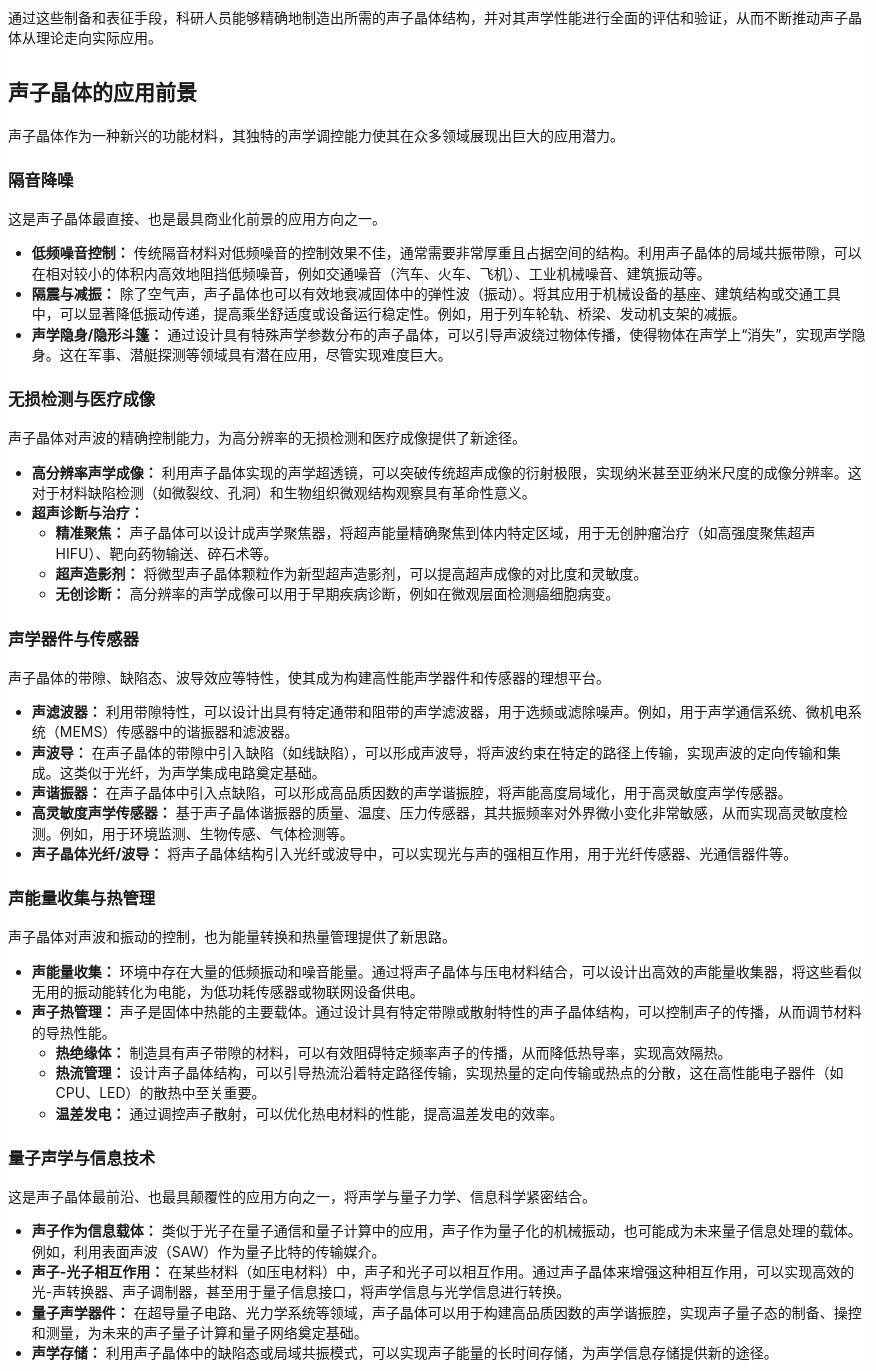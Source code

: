 通过这些制备和表征手段，科研人员能够精确地制造出所需的声子晶体结构，并对其声学性能进行全面的评估和验证，从而不断推动声子晶体从理论走向实际应用。

## 声子晶体的应用前景

声子晶体作为一种新兴的功能材料，其独特的声学调控能力使其在众多领域展现出巨大的应用潜力。

### 隔音降噪

这是声子晶体最直接、也是最具商业化前景的应用方向之一。
*   **低频噪音控制：** 传统隔音材料对低频噪音的控制效果不佳，通常需要非常厚重且占据空间的结构。利用声子晶体的局域共振带隙，可以在相对较小的体积内高效地阻挡低频噪音，例如交通噪音（汽车、火车、飞机）、工业机械噪音、建筑振动等。
*   **隔震与减振：** 除了空气声，声子晶体也可以有效地衰减固体中的弹性波（振动）。将其应用于机械设备的基座、建筑结构或交通工具中，可以显著降低振动传递，提高乘坐舒适度或设备运行稳定性。例如，用于列车轮轨、桥梁、发动机支架的减振。
*   **声学隐身/隐形斗篷：** 通过设计具有特殊声学参数分布的声子晶体，可以引导声波绕过物体传播，使得物体在声学上“消失”，实现声学隐身。这在军事、潜艇探测等领域具有潜在应用，尽管实现难度巨大。

### 无损检测与医疗成像

声子晶体对声波的精确控制能力，为高分辨率的无损检测和医疗成像提供了新途径。
*   **高分辨率声学成像：** 利用声子晶体实现的声学超透镜，可以突破传统超声成像的衍射极限，实现纳米甚至亚纳米尺度的成像分辨率。这对于材料缺陷检测（如微裂纹、孔洞）和生物组织微观结构观察具有革命性意义。
*   **超声诊断与治疗：**
    *   **精准聚焦：** 声子晶体可以设计成声学聚焦器，将超声能量精确聚焦到体内特定区域，用于无创肿瘤治疗（如高强度聚焦超声 HIFU）、靶向药物输送、碎石术等。
    *   **超声造影剂：** 将微型声子晶体颗粒作为新型超声造影剂，可以提高超声成像的对比度和灵敏度。
    *   **无创诊断：** 高分辨率的声学成像可以用于早期疾病诊断，例如在微观层面检测癌细胞病变。

### 声学器件与传感器

声子晶体的带隙、缺陷态、波导效应等特性，使其成为构建高性能声学器件和传感器的理想平台。
*   **声滤波器：** 利用带隙特性，可以设计出具有特定通带和阻带的声学滤波器，用于选频或滤除噪声。例如，用于声学通信系统、微机电系统（MEMS）传感器中的谐振器和滤波器。
*   **声波导：** 在声子晶体的带隙中引入缺陷（如线缺陷），可以形成声波导，将声波约束在特定的路径上传输，实现声波的定向传输和集成。这类似于光纤，为声学集成电路奠定基础。
*   **声谐振器：** 在声子晶体中引入点缺陷，可以形成高品质因数的声学谐振腔，将声能高度局域化，用于高灵敏度声学传感器。
*   **高灵敏度声学传感器：** 基于声子晶体谐振器的质量、温度、压力传感器，其共振频率对外界微小变化非常敏感，从而实现高灵敏度检测。例如，用于环境监测、生物传感、气体检测等。
*   **声子晶体光纤/波导：** 将声子晶体结构引入光纤或波导中，可以实现光与声的强相互作用，用于光纤传感器、光通信器件等。

### 声能量收集与热管理

声子晶体对声波和振动的控制，也为能量转换和热量管理提供了新思路。
*   **声能量收集：** 环境中存在大量的低频振动和噪音能量。通过将声子晶体与压电材料结合，可以设计出高效的声能量收集器，将这些看似无用的振动能转化为电能，为低功耗传感器或物联网设备供电。
*   **声子热管理：** 声子是固体中热能的主要载体。通过设计具有特定带隙或散射特性的声子晶体结构，可以控制声子的传播，从而调节材料的导热性能。
    *   **热绝缘体：** 制造具有声子带隙的材料，可以有效阻碍特定频率声子的传播，从而降低热导率，实现高效隔热。
    *   **热流管理：** 设计声子晶体结构，可以引导热流沿着特定路径传输，实现热量的定向传输或热点的分散，这在高性能电子器件（如CPU、LED）的散热中至关重要。
    *   **温差发电：** 通过调控声子散射，可以优化热电材料的性能，提高温差发电的效率。

### 量子声学与信息技术

这是声子晶体最前沿、也最具颠覆性的应用方向之一，将声学与量子力学、信息科学紧密结合。
*   **声子作为信息载体：** 类似于光子在量子通信和量子计算中的应用，声子作为量子化的机械振动，也可能成为未来量子信息处理的载体。例如，利用表面声波（SAW）作为量子比特的传输媒介。
*   **声子-光子相互作用：** 在某些材料（如压电材料）中，声子和光子可以相互作用。通过声子晶体来增强这种相互作用，可以实现高效的光-声转换器、声子调制器，甚至用于量子信息接口，将声学信息与光学信息进行转换。
*   **量子声学器件：** 在超导量子电路、光力学系统等领域，声子晶体可以用于构建高品质因数的声学谐振腔，实现声子量子态的制备、操控和测量，为未来的声子量子计算和量子网络奠定基础。
*   **声学存储：** 利用声子晶体中的缺陷态或局域共振模式，可以实现声子能量的长时间存储，为声学信息存储提供新的途径。

